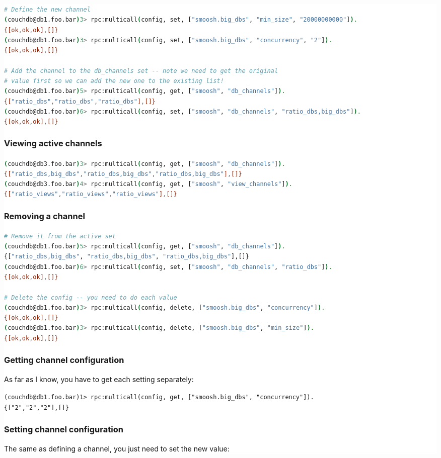```bash
# Define the new channel
(couchdb@db1.foo.bar)3> rpc:multicall(config, set, ["smoosh.big_dbs", "min_size", "20000000000"]).
{[ok,ok,ok],[]}
(couchdb@db1.foo.bar)3> rpc:multicall(config, set, ["smoosh.big_dbs", "concurrency", "2"]).
{[ok,ok,ok],[]}

# Add the channel to the db_channels set -- note we need to get the original
# value first so we can add the new one to the existing list!
(couchdb@db1.foo.bar)5> rpc:multicall(config, get, ["smoosh", "db_channels"]).
{["ratio_dbs","ratio_dbs","ratio_dbs"],[]}
(couchdb@db1.foo.bar)6> rpc:multicall(config, set, ["smoosh", "db_channels", "ratio_dbs,big_dbs"]).
{[ok,ok,ok],[]}
```

### Viewing active channels

```bash
(couchdb@db3.foo.bar)3> rpc:multicall(config, get, ["smoosh", "db_channels"]).
{["ratio_dbs,big_dbs","ratio_dbs,big_dbs","ratio_dbs,big_dbs"],[]}
(couchdb@db3.foo.bar)4> rpc:multicall(config, get, ["smoosh", "view_channels"]).
{["ratio_views","ratio_views","ratio_views"],[]}
```

### Removing a channel

```bash
# Remove it from the active set
(couchdb@db1.foo.bar)5> rpc:multicall(config, get, ["smoosh", "db_channels"]).
{["ratio_dbs,big_dbs", "ratio_dbs,big_dbs", "ratio_dbs,big_dbs"],[]}
(couchdb@db1.foo.bar)6> rpc:multicall(config, set, ["smoosh", "db_channels", "ratio_dbs"]).
{[ok,ok,ok],[]}

# Delete the config -- you need to do each value
(couchdb@db1.foo.bar)3> rpc:multicall(config, delete, ["smoosh.big_dbs", "concurrency"]).
{[ok,ok,ok],[]}
(couchdb@db1.foo.bar)3> rpc:multicall(config, delete, ["smoosh.big_dbs", "min_size"]).
{[ok,ok,ok],[]}
```

### Getting channel configuration

As far as I know, you have to get each setting separately:

```
(couchdb@db1.foo.bar)1> rpc:multicall(config, get, ["smoosh.big_dbs", "concurrency"]).
{["2","2","2"],[]}

```

### Setting channel configuration

The same as defining a channel, you just need to set the new value:


[ss]: https://github.com/apache/couchdb-smoosh/blob/master/src/smoosh_server.erl#L277
[srconfig]: https://github.com/apache/couchdb-smoosh#channel-settings
[source1]: https://github.com/apache/couchdb-smoosh/blob/master/src/smoosh_server.erl#L75